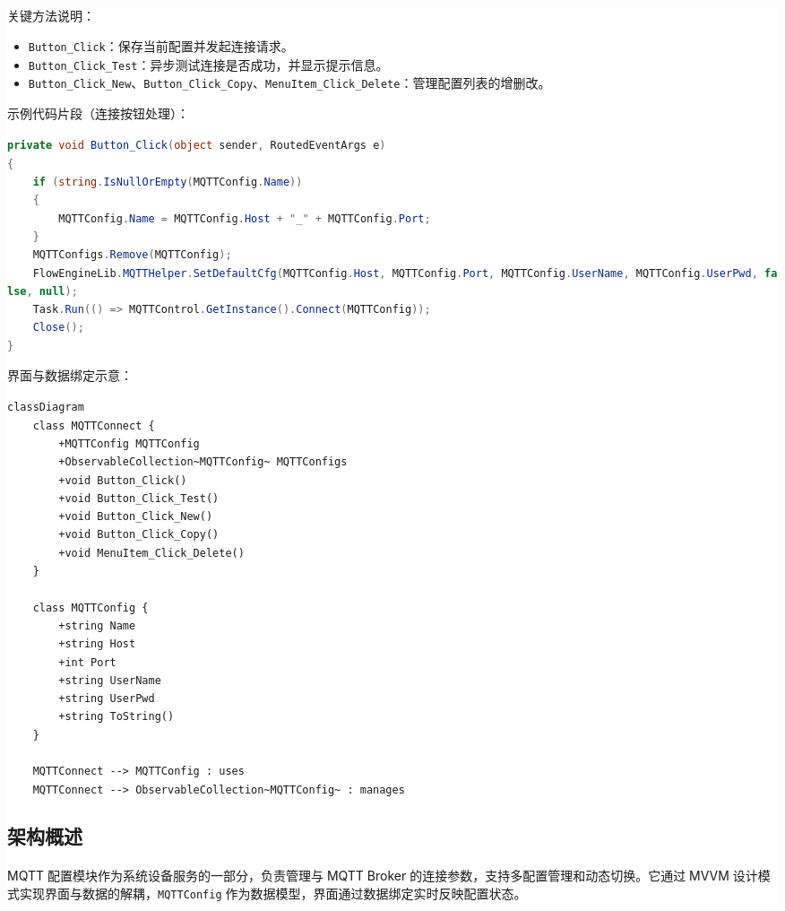 关键方法说明：
- `Button_Click`：保存当前配置并发起连接请求。
- `Button_Click_Test`：异步测试连接是否成功，并显示提示信息。
- `Button_Click_New`、`Button_Click_Copy`、`MenuItem_Click_Delete`：管理配置列表的增删改。

示例代码片段（连接按钮处理）：

```csharp
private void Button_Click(object sender, RoutedEventArgs e)
{
    if (string.IsNullOrEmpty(MQTTConfig.Name))
    {
        MQTTConfig.Name = MQTTConfig.Host + "_" + MQTTConfig.Port;
    }
    MQTTConfigs.Remove(MQTTConfig);
    FlowEngineLib.MQTTHelper.SetDefaultCfg(MQTTConfig.Host, MQTTConfig.Port, MQTTConfig.UserName, MQTTConfig.UserPwd, false, null);
    Task.Run(() => MQTTControl.GetInstance().Connect(MQTTConfig));
    Close();
}
```

界面与数据绑定示意：

```mermaid
classDiagram
    class MQTTConnect {
        +MQTTConfig MQTTConfig
        +ObservableCollection~MQTTConfig~ MQTTConfigs
        +void Button_Click()
        +void Button_Click_Test()
        +void Button_Click_New()
        +void Button_Click_Copy()
        +void MenuItem_Click_Delete()
    }

    class MQTTConfig {
        +string Name
        +string Host
        +int Port
        +string UserName
        +string UserPwd
        +string ToString()
    }

    MQTTConnect --> MQTTConfig : uses
    MQTTConnect --> ObservableCollection~MQTTConfig~ : manages
```

## 架构概述
MQTT 配置模块作为系统设备服务的一部分，负责管理与 MQTT Broker 的连接参数，支持多配置管理和动态切换。它通过 MVVM 设计模式实现界面与数据的解耦，`MQTTConfig` 作为数据模型，界面通过数据绑定实时反映配置状态。

